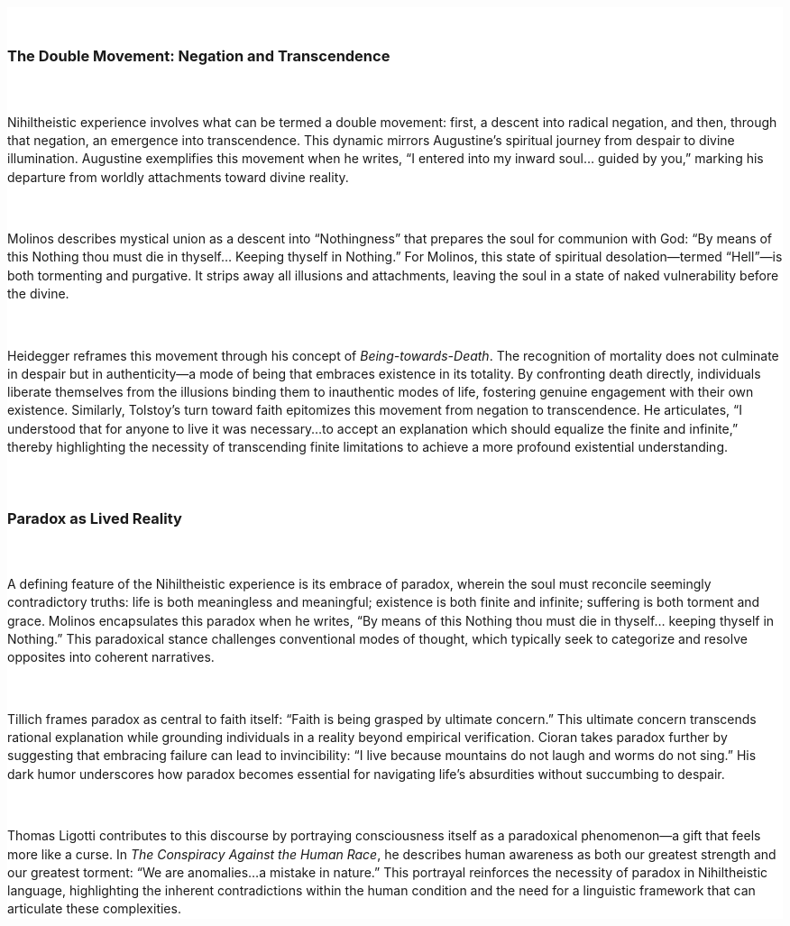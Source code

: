 <br>

### **The Double Movement: Negation and Transcendence**

<br>

Nihiltheistic experience involves what can be termed a double movement: first, a descent into radical negation, and then, through that negation, an emergence into transcendence. This dynamic mirrors Augustine’s spiritual journey from despair to divine illumination. Augustine exemplifies this movement when he writes, “I entered into my inward soul… guided by you,” marking his departure from worldly attachments toward divine reality.

<br>

Molinos describes mystical union as a descent into “Nothingness” that prepares the soul for communion with God: “By means of this Nothing thou must die in thyself… Keeping thyself in Nothing.” For Molinos, this state of spiritual desolation—termed “Hell”—is both tormenting and purgative. It strips away all illusions and attachments, leaving the soul in a state of naked vulnerability before the divine.

<br>

Heidegger reframes this movement through his concept of _Being-towards-Death_. The recognition of mortality does not culminate in despair but in authenticity—a mode of being that embraces existence in its totality. By confronting death directly, individuals liberate themselves from the illusions binding them to inauthentic modes of life, fostering genuine engagement with their own existence. Similarly, Tolstoy’s turn toward faith epitomizes this movement from negation to transcendence. He articulates, “I understood that for anyone to live it was necessary…to accept an explanation which should equalize the finite and infinite,” thereby highlighting the necessity of transcending finite limitations to achieve a more profound existential understanding.

<br>

### **Paradox as Lived Reality**

<br>

A defining feature of the Nihiltheistic experience is its embrace of paradox, wherein the soul must reconcile seemingly contradictory truths: life is both meaningless and meaningful; existence is both finite and infinite; suffering is both torment and grace. Molinos encapsulates this paradox when he writes, “By means of this Nothing thou must die in thyself… keeping thyself in Nothing.” This paradoxical stance challenges conventional modes of thought, which typically seek to categorize and resolve opposites into coherent narratives.

<br>

Tillich frames paradox as central to faith itself: “Faith is being grasped by ultimate concern.” This ultimate concern transcends rational explanation while grounding individuals in a reality beyond empirical verification. Cioran takes paradox further by suggesting that embracing failure can lead to invincibility: “I live because mountains do not laugh and worms do not sing.” His dark humor underscores how paradox becomes essential for navigating life’s absurdities without succumbing to despair.

<br>

Thomas Ligotti contributes to this discourse by portraying consciousness itself as a paradoxical phenomenon—a gift that feels more like a curse. In _The Conspiracy Against the Human Race_, he describes human awareness as both our greatest strength and our greatest torment: “We are anomalies…a mistake in nature.” This portrayal reinforces the necessity of paradox in Nihiltheistic language, highlighting the inherent contradictions within the human condition and the need for a linguistic framework that can articulate these complexities.
